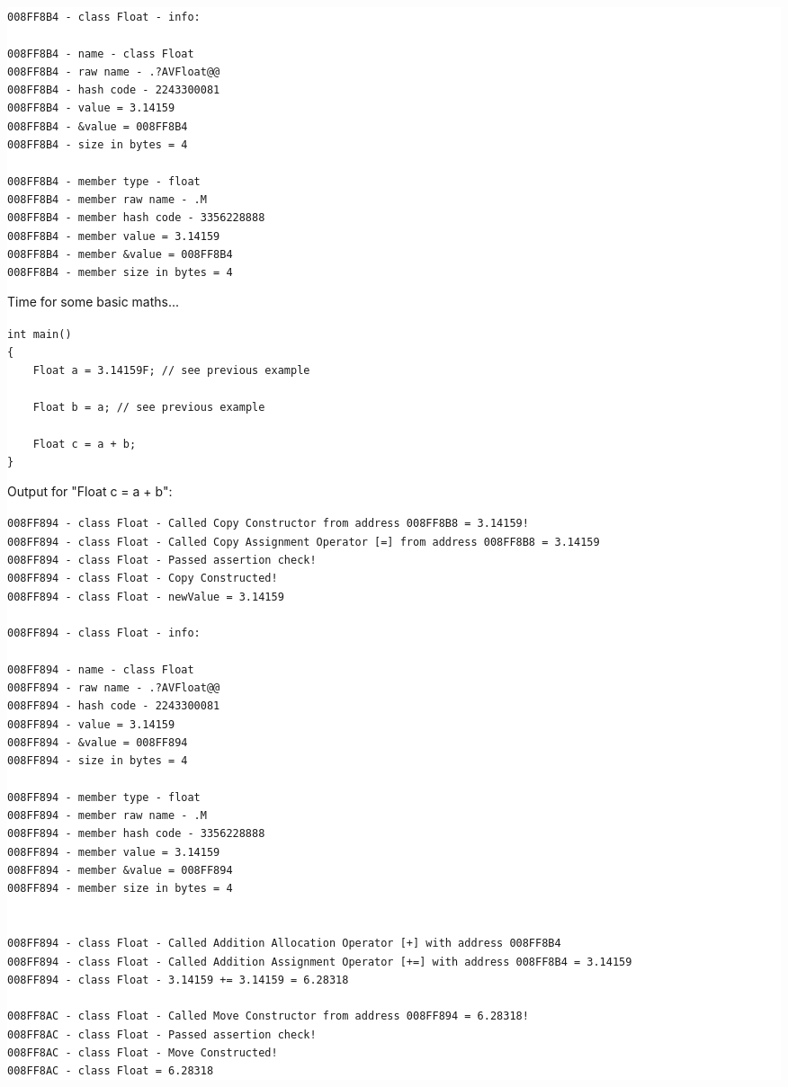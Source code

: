     008FF8B4 - class Float - info:

    008FF8B4 - name - class Float
    008FF8B4 - raw name - .?AVFloat@@
    008FF8B4 - hash code - 2243300081
    008FF8B4 - value = 3.14159
    008FF8B4 - &value = 008FF8B4
    008FF8B4 - size in bytes = 4

    008FF8B4 - member type - float
    008FF8B4 - member raw name - .M
    008FF8B4 - member hash code - 3356228888
    008FF8B4 - member value = 3.14159
    008FF8B4 - member &value = 008FF8B4
    008FF8B4 - member size in bytes = 4

Time for some basic maths...

    int main()
    {
        Float a = 3.14159F; // see previous example

        Float b = a; // see previous example

        Float c = a + b;
    }

Output for "Float c = a + b":

    008FF894 - class Float - Called Copy Constructor from address 008FF8B8 = 3.14159!
    008FF894 - class Float - Called Copy Assignment Operator [=] from address 008FF8B8 = 3.14159
    008FF894 - class Float - Passed assertion check!
    008FF894 - class Float - Copy Constructed!
    008FF894 - class Float - newValue = 3.14159

    008FF894 - class Float - info:

    008FF894 - name - class Float
    008FF894 - raw name - .?AVFloat@@
    008FF894 - hash code - 2243300081
    008FF894 - value = 3.14159
    008FF894 - &value = 008FF894
    008FF894 - size in bytes = 4

    008FF894 - member type - float
    008FF894 - member raw name - .M
    008FF894 - member hash code - 3356228888
    008FF894 - member value = 3.14159
    008FF894 - member &value = 008FF894
    008FF894 - member size in bytes = 4


    008FF894 - class Float - Called Addition Allocation Operator [+] with address 008FF8B4
    008FF894 - class Float - Called Addition Assignment Operator [+=] with address 008FF8B4 = 3.14159
    008FF894 - class Float - 3.14159 += 3.14159 = 6.28318

    008FF8AC - class Float - Called Move Constructor from address 008FF894 = 6.28318!
    008FF8AC - class Float - Passed assertion check!
    008FF8AC - class Float - Move Constructed!
    008FF8AC - class Float = 6.28318
